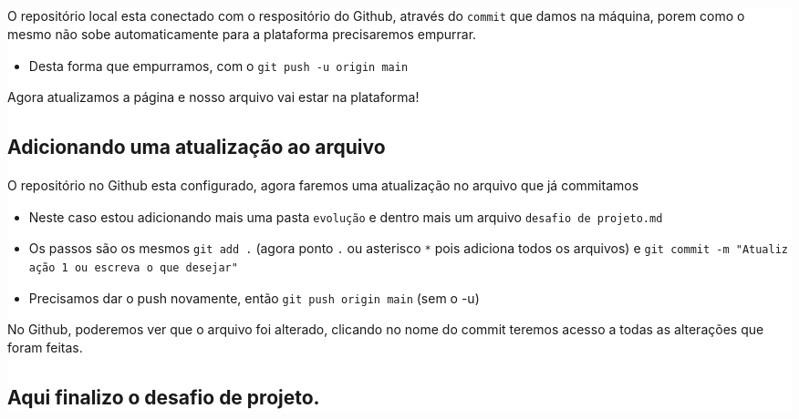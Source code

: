 
O repositório local esta conectado com o respositório do Github, através do `commit` que damos na máquina, porem como o mesmo não sobe automaticamente para a plataforma precisaremos empurrar.

* Desta forma que empurramos, com o `git push -u origin main`
  
  

Agora atualizamos a página e nosso arquivo vai estar na plataforma!

Adicionando uma atualização ao arquivo
---------------------------------------------------------------------------------------------------------------

O repositório no Github esta configurado, agora faremos uma atualização no arquivo que já commitamos

* Neste caso estou adicionando mais uma pasta `evolução` e dentro mais um arquivo `desafio de projeto.md`

* Os passos são os mesmos `git add .` (agora ponto `.` ou asterisco `*` pois adiciona todos os arquivos) e `git commit -m "Atualização 1 ou escreva o que desejar"`

* Precisamos dar o push novamente, então `git push origin main` (sem o -u)

No Github, poderemos ver que o arquivo foi alterado, clicando no nome do commit teremos acesso a todas as alterações que foram feitas.



## Aqui finalizo o desafio de projeto. 











